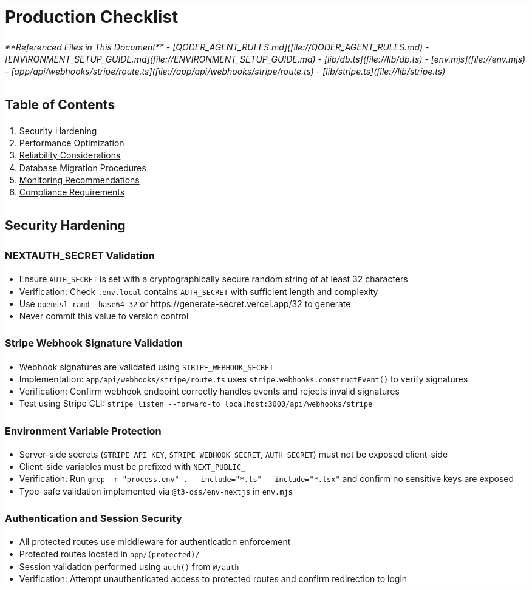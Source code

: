 # Production Checklist

<cite>
**Referenced Files in This Document**   
- [QODER_AGENT_RULES.md](file://QODER_AGENT_RULES.md)
- [ENVIRONMENT_SETUP_GUIDE.md](file://ENVIRONMENT_SETUP_GUIDE.md)
- [lib/db.ts](file://lib/db.ts)
- [env.mjs](file://env.mjs)
- [app/api/webhooks/stripe/route.ts](file://app/api/webhooks/stripe/route.ts)
- [lib/stripe.ts](file://lib/stripe.ts)
</cite>

## Table of Contents
1. [Security Hardening](#security-hardening)
2. [Performance Optimization](#performance-optimization)
3. [Reliability Considerations](#reliability-considerations)
4. [Database Migration Procedures](#database-migration-procedures)
5. [Monitoring Recommendations](#monitoring-recommendations)
6. [Compliance Requirements](#compliance-requirements)

## Security Hardening

### NEXTAUTH_SECRET Validation
- Ensure `AUTH_SECRET` is set with a cryptographically secure random string of at least 32 characters
- Verification: Check `.env.local` contains `AUTH_SECRET` with sufficient length and complexity
- Use `openssl rand -base64 32` or https://generate-secret.vercel.app/32 to generate
- Never commit this value to version control

### Stripe Webhook Signature Validation
- Webhook signatures are validated using `STRIPE_WEBHOOK_SECRET`
- Implementation: `app/api/webhooks/stripe/route.ts` uses `stripe.webhooks.constructEvent()` to verify signatures
- Verification: Confirm webhook endpoint correctly handles events and rejects invalid signatures
- Test using Stripe CLI: `stripe listen --forward-to localhost:3000/api/webhooks/stripe`

### Environment Variable Protection
- Server-side secrets (`STRIPE_API_KEY`, `STRIPE_WEBHOOK_SECRET`, `AUTH_SECRET`) must not be exposed client-side
- Client-side variables must be prefixed with `NEXT_PUBLIC_`
- Verification: Run `grep -r "process.env" . --include="*.ts" --include="*.tsx"` and confirm no sensitive keys are exposed
- Type-safe validation implemented via `@t3-oss/env-nextjs` in `env.mjs`

### Authentication and Session Security
- All protected routes use middleware for authentication enforcement
- Protected routes located in `app/(protected)/`
- Session validation performed using `auth()` from `@/auth`
- Verification: Attempt unauthenticated access to protected routes and confirm redirection to login

